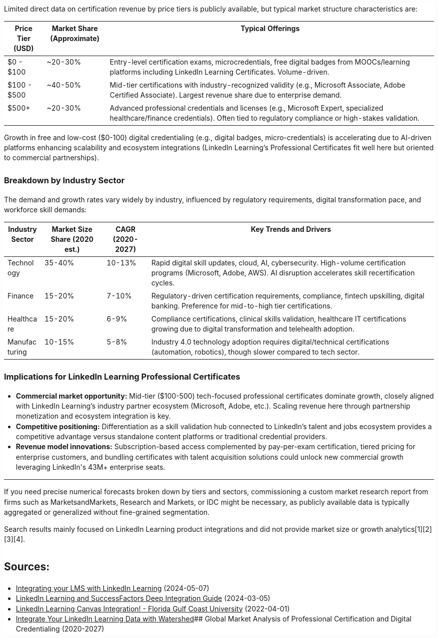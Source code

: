 Limited direct data on certification revenue by price tiers is publicly available, but typical market structure characteristics are:

| Price Tier (USD) | Market Share (Approximate)          | Typical Offerings                         |
|------------------|-----------------------------------|------------------------------------------|
| $0 - $100        | ~20-30%                           | Entry-level certification exams, microcredentials, free digital badges from MOOCs/learning platforms including LinkedIn Learning Certificates. Volume-driven. |
| $100 - $500      | ~40-50%                           | Mid-tier certifications with industry-recognized validity (e.g., Microsoft Associate, Adobe Certified Associate). Largest revenue share due to enterprise demand. |
| $500+            | ~20-30%                           | Advanced professional credentials and licenses (e.g., Microsoft Expert, specialized healthcare/finance credentials). Often tied to regulatory compliance or high-stakes validation. |

Growth in free and low-cost ($0-100) digital credentialing (e.g., digital badges, micro-credentials) is accelerating due to AI-driven platforms enhancing scalability and ecosystem integrations (LinkedIn Learning’s Professional Certificates fit well here but oriented to commercial partnerships).

### Breakdown by Industry Sector

The demand and growth rates vary widely by industry, influenced by regulatory requirements, digital transformation pace, and workforce skill demands:

| Industry Sector | Market Size Share (2020 est.) | CAGR (2020-2027)       | Key Trends and Drivers                         |
|-----------------|-------------------------------|------------------------|-----------------------------------------------|
| Technology      | 35-40%                        | 10-13%                 | Rapid digital skill updates, cloud, AI, cybersecurity. High-volume certification programs (Microsoft, Adobe, AWS). AI disruption accelerates skill recertification cycles. |
| Finance         | 15-20%                        | 7-10%                  | Regulatory-driven certification requirements, compliance, fintech upskilling, digital banking. Preference for mid-to-high tier certifications. |
| Healthcare      | 15-20%                        | 6-9%                   | Compliance certifications, clinical skills validation, healthcare IT certifications growing due to digital transformation and telehealth adoption. |
| Manufacturing   | 10-15%                        | 5-8%                   | Industry 4.0 technology adoption requires digital/technical certifications (automation, robotics), though slower compared to tech sector. |

### Implications for LinkedIn Learning Professional Certificates

- **Commercial market opportunity:** Mid-tier ($100-500) tech-focused professional certificates dominate growth, closely aligned with LinkedIn Learning’s industry partner ecosystem (Microsoft, Adobe, etc.). Scaling revenue here through partnership monetization and ecosystem integration is key.
- **Competitive positioning:** Differentiation as a skill validation hub connected to LinkedIn’s talent and jobs ecosystem provides a competitive advantage versus standalone content platforms or traditional credential providers.
- **Revenue model innovations:** Subscription-based access complemented by pay-per-exam certification, tiered pricing for enterprise customers, and bundling certificates with talent acquisition solutions could unlock new commercial growth leveraging LinkedIn's 43M+ enterprise seats.

---

If you need precise numerical forecasts broken down by tiers and sectors, commissioning a custom market research report from firms such as MarketsandMarkets, Research and Markets, or IDC might be necessary, as publicly available data is typically aggregated or generalized without fine-grained segmentation.

Search results mainly focused on LinkedIn Learning product integrations and did not provide market size or growth analytics[1][2][3][4].

## Sources:
- [Integrating your LMS with LinkedIn Learning](https://synergy-learning.com/blog/integrating-your-lms-with-linkedin-learning/) (2024-05-07)
- [LinkedIn Learning and SuccessFactors Deep Integration Guide](https://learn.microsoft.com/en-us/linkedin/learning/lms-integrations/integration-docs/successfactors) (2024-03-05)
- [LinkedIn Learning Canvas Integration! - Florida Gulf Coast University](https://www.fgcu.edu/digitallearning/digital-learning-blog/linkedin) (2022-04-01)
- [Integrate Your LinkedIn Learning Data with Watershed](https://www.watershedlrs.com/solutions/data-sources/linkedin-learning-integration/)## Global Market Analysis of Professional Certification and Digital Credentialing (2020-2027)
